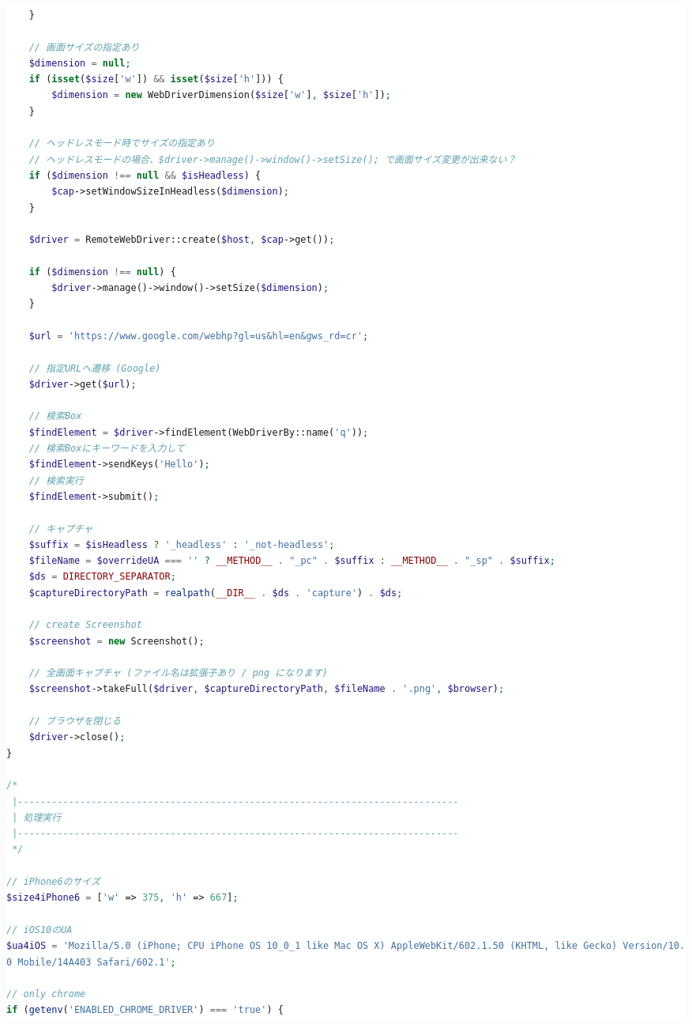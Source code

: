 ```php
    }

    // 画面サイズの指定あり
    $dimension = null;
    if (isset($size['w']) && isset($size['h'])) {
        $dimension = new WebDriverDimension($size['w'], $size['h']);
    }

    // ヘッドレスモード時でサイズの指定あり
    // ヘッドレスモードの場合、$driver->manage()->window()->setSize(); で画面サイズ変更が出来ない？
    if ($dimension !== null && $isHeadless) {
        $cap->setWindowSizeInHeadless($dimension);
    }

    $driver = RemoteWebDriver::create($host, $cap->get());

    if ($dimension !== null) {
        $driver->manage()->window()->setSize($dimension);
    }

    $url = 'https://www.google.com/webhp?gl=us&hl=en&gws_rd=cr';

    // 指定URLへ遷移 (Google)
    $driver->get($url);

    // 検索Box
    $findElement = $driver->findElement(WebDriverBy::name('q'));
    // 検索Boxにキーワードを入力して
    $findElement->sendKeys('Hello');
    // 検索実行
    $findElement->submit();

    // キャプチャ
    $suffix = $isHeadless ? '_headless' : '_not-headless';
    $fileName = $overrideUA === '' ? __METHOD__ . "_pc" . $suffix : __METHOD__ . "_sp" . $suffix;
    $ds = DIRECTORY_SEPARATOR;
    $captureDirectoryPath = realpath(__DIR__ . $ds . 'capture') . $ds;

    // create Screenshot
    $screenshot = new Screenshot();

    // 全画面キャプチャ (ファイル名は拡張子あり / png になります)
    $screenshot->takeFull($driver, $captureDirectoryPath, $fileName . '.png', $browser);

    // ブラウザを閉じる
    $driver->close();
}

/*
 |------------------------------------------------------------------------------
 | 処理実行
 |------------------------------------------------------------------------------
 */

// iPhone6のサイズ
$size4iPhone6 = ['w' => 375, 'h' => 667];

// iOS10のUA
$ua4iOS = 'Mozilla/5.0 (iPhone; CPU iPhone OS 10_0_1 like Mac OS X) AppleWebKit/602.1.50 (KHTML, like Gecko) Version/10.0 Mobile/14A403 Safari/602.1';

// only chrome
if (getenv('ENABLED_CHROME_DRIVER') === 'true') {
```